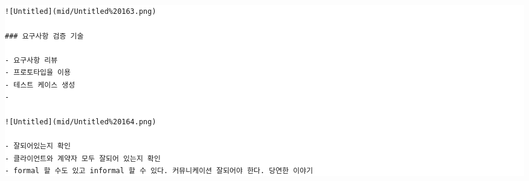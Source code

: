     ![Untitled](mid/Untitled%20163.png)
    
    ### 요구사항 검증 기술
    
    - 요구사항 리뷰
    - 프로토타입을 이용
    - 테스트 케이스 생성
    - 
    
    ![Untitled](mid/Untitled%20164.png)
    
    - 잘되어있는지 확인
    - 클라이언트와 계약자 모두 잘되어 있는지 확인
    - formal 할 수도 있고 informal 할 수 있다. 커뮤니케이션 잘되어야 한다. 당연한 이야기
    